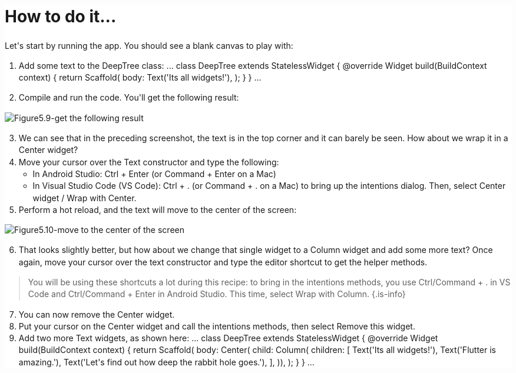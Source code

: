 # How to do it...

Let's start by running the app. You should see a blank canvas to play with:

1. Add some text to the DeepTree class:
...
class DeepTree extends StatelessWidget {
  @override
  Widget build(BuildContext context) {
    return Scaffold(
 body: Text('Its all widgets!'),
 );
  }
}
...

2. Compile and run the code. You'll get the following result:

![Figure5.9-get the following result ](/flutter_cookbook_img/figure5.9-get_the_following_result.webp)

3. We can see that in the preceding screenshot, the text is in the top corner and it can barely be seen. How about we wrap it in a Center widget?  
4. Move your cursor over the Text constructor and type the following:
	-  In Android Studio: Ctrl + Enter (or Command + Enter on a Mac) 
	-  In Visual Studio Code (VS Code): Ctrl + . (or Command + . on a Mac)
	to bring up the intentions dialog. Then, select Center widget / Wrap with Center.
5. Perform a hot reload, and the text will move to the center of the screen:

![Figure5.10-move to the center of the screen ](/flutter_cookbook_img/figure5.10-move_to_the_center_of_the_screen.webp)

6. That looks slightly better, but how about we change that single widget to a Column widget and add some more text? Once again, move your cursor over the text constructor and type the editor shortcut to get the helper methods.  

> You will be using these shortcuts a lot during this recipe: to bring in the intentions methods, you use Ctrl/Command + . in VS Code and Ctrl/Command + Enter in Android Studio. This time, select Wrap with Column.
{.is-info}

7. You can now remove the Center widget.
8. Put your cursor on the Center widget and call the intentions methods, then select Remove this widget.
9. Add two more Text widgets, as shown here:
...
class DeepTree extends StatelessWidget {
  @override
  Widget build(BuildContext context) {
    return Scaffold(
      body: Center(
          child: Column(
        children: <Widget>[
          Text('Its all widgets!'),
          Text('Flutter is amazing.'),
          Text('Let\'s find out how deep the rabbit hole goes.'),
        ],
      )),
    );
  }
}
...
